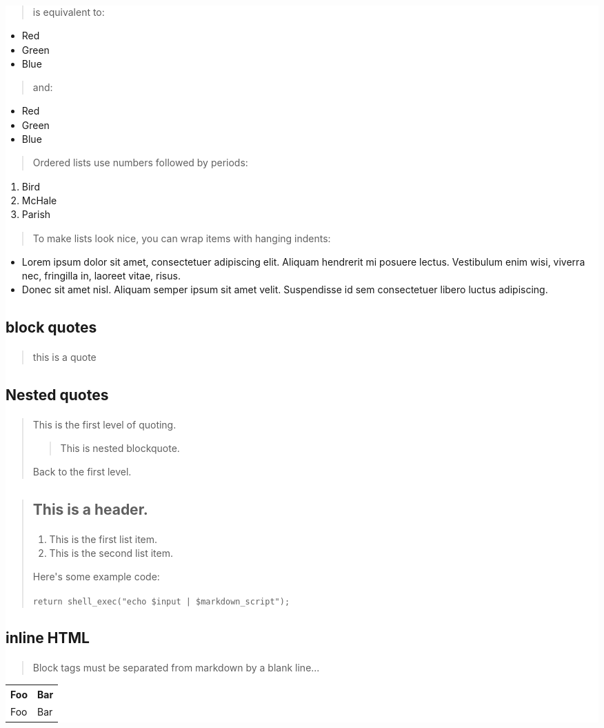 > is equivalent to:

-   Red
-   Green
-   Blue

> and:

-   Red
-   Green
-   Blue

> Ordered lists use numbers followed by periods:

1.  Bird
2.  McHale
3.  Parish

> To make lists look nice, you can wrap items with hanging indents:

-   Lorem ipsum dolor sit amet, consectetuer adipiscing elit.
    Aliquam hendrerit mi posuere lectus. Vestibulum enim wisi,
    viverra nec, fringilla in, laoreet vitae, risus.
-   Donec sit amet nisl. Aliquam semper ipsum sit amet velit.
    Suspendisse id sem consectetuer libero luctus adipiscing.

## block quotes

> this is a quote

## Nested quotes

> This is the first level of quoting.
>
> > This is nested blockquote.
>
> Back to the first level.

> ## This is a header.
>
> 1.  This is the first list item.
> 2.  This is the second list item.
>
> Here's some example code:
>
>     return shell_exec("echo $input | $markdown_script");

## inline HTML

> Block tags must be separated from markdown by a blank line...

<table>
    <tr>
        <th>Foo</th><th>Bar</th>
    </tr>
    <tr>
        <td>Foo</td><td>Bar</td>
    </tr>
</table>
